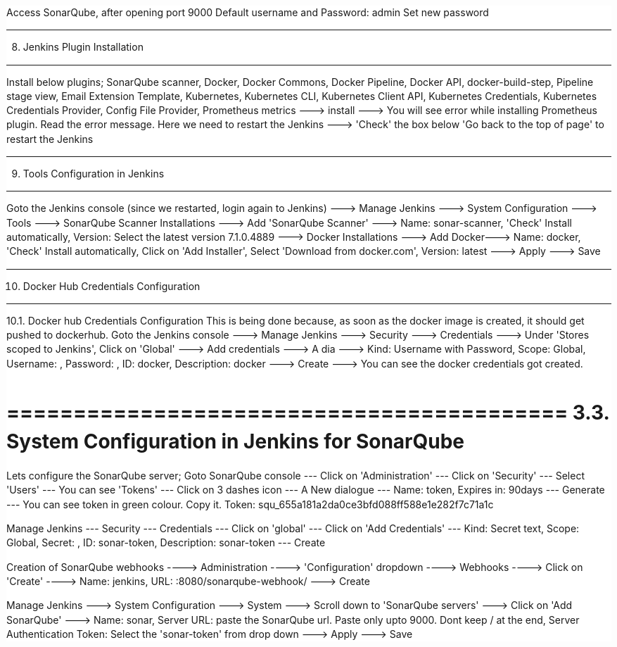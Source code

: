 Access SonarQube, after opening port 9000
Default username and Password: admin
Set new password

************************************
8. Jenkins Plugin Installation
************************************
Install below plugins;
SonarQube scanner, Docker, Docker Commons, Docker Pipeline, Docker API, docker-build-step, Pipeline stage view, Email Extension Template, Kubernetes, Kubernetes CLI, Kubernetes Client API, Kubernetes Credentials, Kubernetes Credentials Provider, Config File Provider, Prometheus metrics ---> install ---> You will see error while installing Prometheus plugin. Read the error message. Here we need to restart the Jenkins ---> 'Check' the box below 'Go back to the top of page' to restart the Jenkins

************************************
9. Tools Configuration in Jenkins
************************************
Goto the Jenkins console (since we restarted, login again to Jenkins) ---> Manage Jenkins ---> System Configuration ---> Tools ---> SonarQube Scanner Installations ---> Add 'SonarQube Scanner' ---> Name: sonar-scanner, 'Check' Install automatically, Version: Select the latest version 7.1.0.4889 ---> Docker Installations ---> Add Docker---> Name: docker, 'Check' Install automatically,  Click on 'Add Installer', Select 'Download from docker.com', Version: latest ---> Apply ---> Save

************************************
10. Docker Hub Credentials Configuration
************************************
10.1. Docker hub Credentials Configuration
This is being done because, as soon as the docker image is created, it should get pushed to dockerhub. 
Goto the Jenkins console ---> Manage Jenkins ---> Security ---> Credentials ---> Under 'Stores scoped to Jenkins', Click on 'Global' ---> Add credentials ---> A dia ---> Kind: Username with Password, Scope: Global, Username: <Provide DockerHub Username>, Password: <DockerHubPassword>, ID: docker, Description: docker ---> Create ---> You can see the docker credentials got created.

==========================================
3.3. System Configuration in Jenkins for SonarQube
==========================================
Lets configure the SonarQube server;
Goto SonarQube console --- Click on 'Administration' --- Click on 'Security' --- Select 'Users' --- You can see 'Tokens' --- Click on 3 dashes icon --- A New dialogue --- Name: token, Expires in: 90days --- Generate --- You can see token in green colour. Copy it. 
Token: squ_655a181a2da0ce3bfd088ff588e1e282f7c71a1c

Manage Jenkins --- Security --- Credentials --- Click on 'global' --- Click on 'Add Credentials' --- Kind: Secret text, Scope: Global, Secret: <Paste the token copied from SonarQube console>, ID: sonar-token, Description: sonar-token --- Create

Creation of SonarQube webhooks ----> Administration ----> 'Configuration' dropdown ----> Webhooks ----> Click on 'Create' ----> Name: jenkins, URL: <JenkinsURL>:8080/sonarqube-webhook/ ---> Create

Manage Jenkins ---> System Configuration ---> System ---> Scroll down to 'SonarQube servers' ---> Click on 'Add SonarQube'  ---> Name: sonar, Server URL: paste the SonarQube url. Paste only upto 9000. Dont keep / at the end, Server Authentication Token: Select the 'sonar-token' from drop down ---> Apply ---> Save
